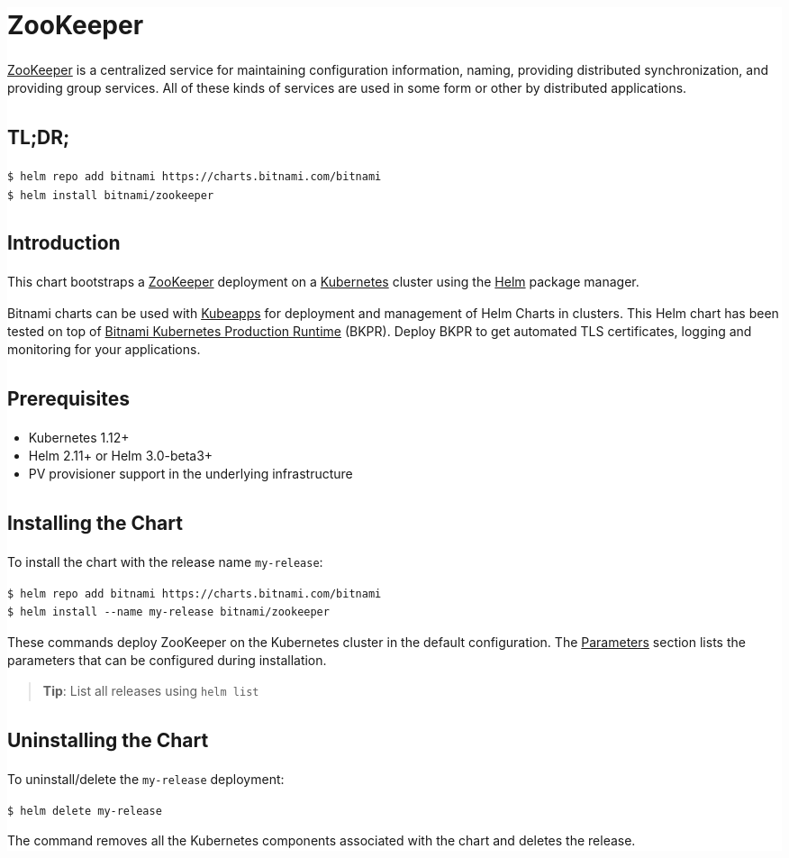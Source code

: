 # ZooKeeper

[ZooKeeper](https://zookeeper.apache.org/) is a centralized service for maintaining configuration information, naming, providing distributed synchronization, and providing group services. All of these kinds of services are used in some form or other by distributed applications.

## TL;DR;

```console
$ helm repo add bitnami https://charts.bitnami.com/bitnami
$ helm install bitnami/zookeeper
```

## Introduction

This chart bootstraps a [ZooKeeper](https://github.com/bitnami/bitnami-docker-zookeeper) deployment on a [Kubernetes](http://kubernetes.io) cluster using the [Helm](https://helm.sh) package manager.

Bitnami charts can be used with [Kubeapps](https://kubeapps.com/) for deployment and management of Helm Charts in clusters. This Helm chart has been tested on top of [Bitnami Kubernetes Production Runtime](https://kubeprod.io/) (BKPR). Deploy BKPR to get automated TLS certificates, logging and monitoring for your applications.

## Prerequisites

- Kubernetes 1.12+
- Helm 2.11+ or Helm 3.0-beta3+
- PV provisioner support in the underlying infrastructure

## Installing the Chart

To install the chart with the release name `my-release`:

```console
$ helm repo add bitnami https://charts.bitnami.com/bitnami
$ helm install --name my-release bitnami/zookeeper
```

These commands deploy ZooKeeper on the Kubernetes cluster in the default configuration. The [Parameters](#parameters) section lists the parameters that can be configured during installation.

> **Tip**: List all releases using `helm list`

## Uninstalling the Chart

To uninstall/delete the `my-release` deployment:

```console
$ helm delete my-release
```

The command removes all the Kubernetes components associated with the chart and deletes the release.
